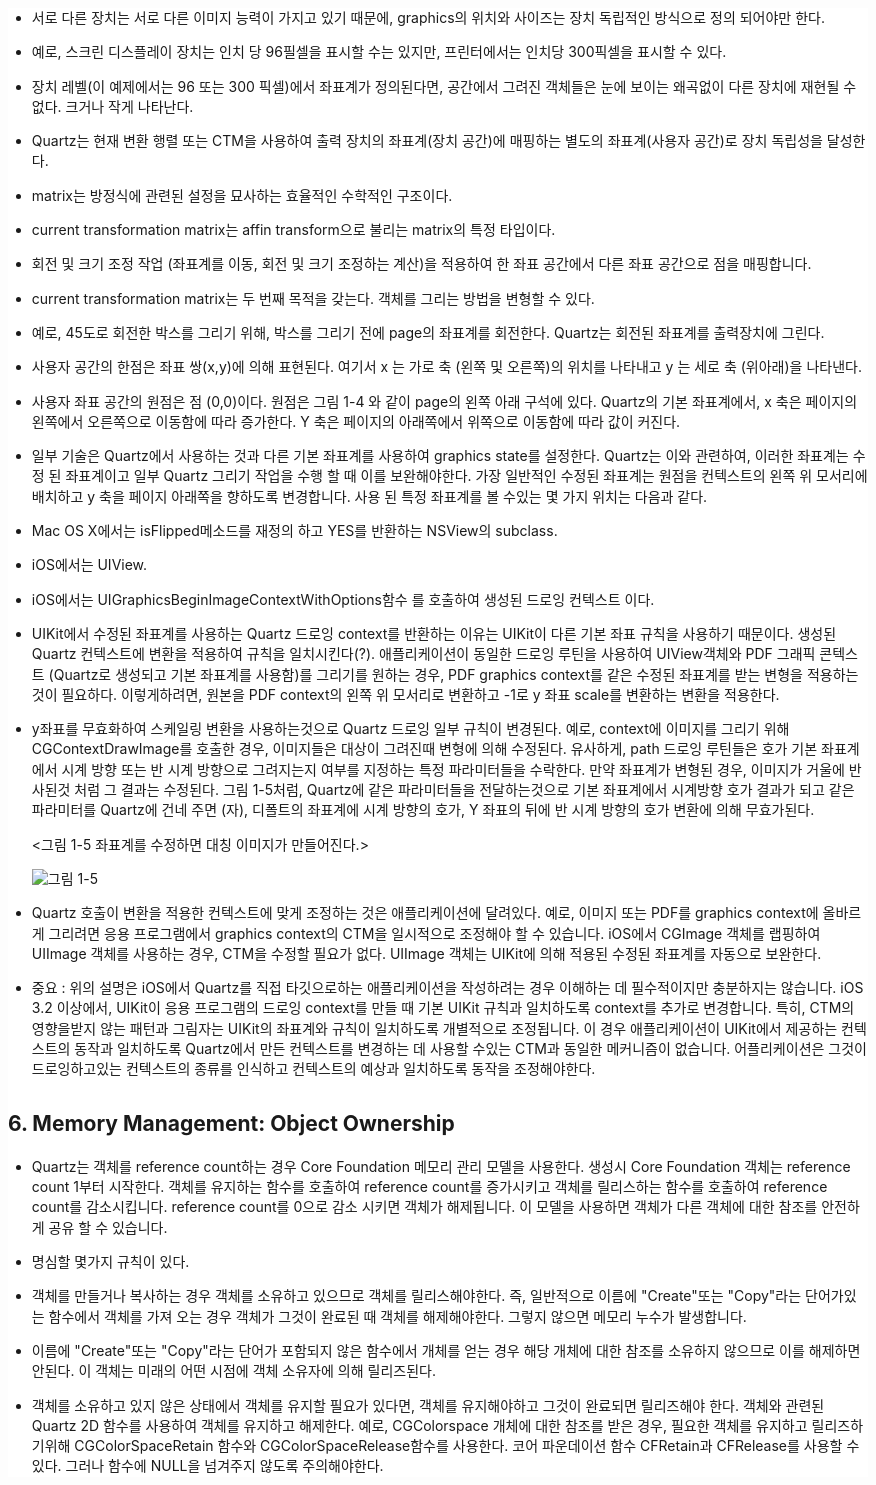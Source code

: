 * 서로 다른 장치는 서로 다른 이미지 능력이 가지고 있기 때문에, graphics의 위치와 사이즈는 장치 독립적인 방식으로 정의 되어야만 한다.
* 예로, 스크린 디스플레이 장치는 인치 당 96필셀을 표시할 수는 있지만, 프린터에서는 인치당 300픽셀을 표시할 수 있다.
* 장치 레벨(이 예제에서는 96 또는 300 픽셀)에서 좌표계가 정의된다면, 공간에서 그려진 객체들은 눈에 보이는 왜곡없이 다른 장치에 재현될 수 없다. 크거나 작게 나타난다.
* Quartz는 현재 변환 행렬 또는 CTM을 사용하여 출력 장치의 좌표계(장치 공간)에 매핑하는 별도의 좌표계(사용자 공간)로 장치 독립성을 달성한다.
* matrix는 방정식에 관련된 설정을 묘사하는 효율적인 수학적인 구조이다.
* current transformation matrix는 affin transform으로 불리는 matrix의 특정 타입이다. 
* 회전 및 크기 조정 작업 (좌표계를 이동, 회전 및 크기 조정하는 계산)을 적용하여 한 좌표 공간에서 다른 좌표 공간으로 점을 매핑합니다.
* current transformation matrix는 두 번째 목적을 갖는다. 객체를 그리는 방법을 변형할 수 있다.
* 예로, 45도로 회전한 박스를 그리기 위해, 박스를 그리기 전에 page의 좌표계를 회전한다. Quartz는 회전된 좌표계를 출력장치에 그린다.
* 사용자 공간의 한점은 좌표 쌍(x,y)에 의해 표현된다. 여기서 x 는 가로 축 (왼쪽 및 오른쪽)의 위치를 ​​나타내고 y 는 세로 축 (위아래)을 나타낸다.
* 사용자 좌표 공간의 원점은 점 (0,0)이다. 원점은 그림 1-4 와 같이 page의 왼쪽 아래 구석에 있다. Quartz의 기본 좌표계에서, x 축은 페이지의 왼쪽에서 오른쪽으로 이동함에 따라 증가한다. Y 축은 페이지의 아래쪽에서 위쪽으로 이동함에 따라 값이 커진다.
* 일부 기술은 Quartz에서 사용하는 것과 다른 기본 좌표계를 사용하여 graphics state를 설정한다. Quartz는 이와 관련하여, 이러한 좌표계는 수정 된 좌표계이고 일부 Quartz 그리기 작업을 수행 할 때 이를 보완해야한다. 가장 일반적인 수정된 좌표계는 원점을 컨텍스트의 왼쪽 위 모서리에 배치하고 y 축을 페이지 아래쪽을 향하도록 변경합니다. 사용 된 특정 좌표계를 볼 수있는 몇 가지 위치는 다음과 같다.
 * Mac OS X에서는 isFlipped메소드를 재정의 하고 YES를 반환하는 NSView의 subclass. 
 * iOS에서는 UIView.
 * iOS에서는 UIGraphicsBeginImageContextWithOptions함수 를 호출하여 생성된 드로잉 컨텍스트 이다.

* UIKit에서 수정된 좌표계를 사용하는 Quartz 드로잉 context를 반환하는 이유는 UIKit이 다른 기본 좌표 규칙을 사용하기 때문이다. 생성된 Quartz 컨텍스트에 변환을 적용하여 규칙을 일치시킨다(?). 애플리케이션이 동일한 드로잉 루틴을 사용하여 UIView객체와 PDF 그래픽 콘텍스트 (Quartz로 생성되고 기본 좌표계를 사용함)를 그리기를 원하는 경우, PDF graphics context를 같은 수정된 좌표계를 받는 변형을 적용하는것이 필요하다. 이렇게하려면, 원본을 PDF context의 왼쪽 위 모서리로 변환하고 -1로 y 좌표 scale를 변환하는 변환을 적용한다.

* y좌표를 무효화하여 스케일링 변환을 사용하는것으로 Quartz 드로잉 일부 규칙이 변경된다. 예로, context에 이미지를 그리기 위해 CGContextDrawImage를 호출한 경우, 이미지들은 대상이 그려진때 변형에 의해 수정된다. 유사하게, path 드로잉 루틴들은 호가 기본 좌표계에서 시계 방향 또는 반 시계 방향으로 그려지는지 여부를 지정하는 특정 파라미터들을 수락한다. 만약 좌표계가 변형된 경우, 이미지가 거울에 반사된것 처럼 그 결과는 수정된다. 그림 1-5처럼, Quartz에 같은 파라미터들을 전달하는것으로 기본 좌표계에서 시계방향 호가 결과가 되고 같은 파라미터를 Quartz에 건네 주면 (자), 디폴트의 좌표계에 시계 방향의 호가, Y 좌표의 뒤에 반 시계 방향의 호가 변환에 의해 무효가된다.

	<그림 1-5 좌표계를 수정하면 대칭 이미지가 만들어진다.>
	
	![그림 1-5](https://developer.apple.com/library/content/documentation/GraphicsImaging/Conceptual/drawingwithquartz2d/Art/flipped_coordinates.jpg)

* Quartz 호출이 변환을 적용한 컨텍스트에 맞게 조정하는 것은 애플리케이션에 달려있다. 예로, 이미지 또는 PDF를 graphics context에 올바르게 그리려면 응용 프로그램에서 graphics context의 CTM을 일시적으로 조정해야 할 수 있습니다. iOS에서 CGImage 객체를 랩핑하여 UIImage 객체를 사용하는 경우, CTM을 수정할 필요가 없다. UIImage 객체는 UIKit에 의해 적용된 수정된 좌표계를 자동으로 보완한다.

* 중요 :  위의 설명은 iOS에서 Quartz를 직접 타깃으로하는 애플리케이션을 작성하려는 경우 이해하는 데 필수적이지만 충분하지는 않습니다. iOS 3.2 이상에서, UIKit이 응용 프로그램의 드로잉 context를 만들 때 기본 UIKit 규칙과 일치하도록 context를 추가로 변경합니다. 특히, CTM의 영향을받지 않는 패턴과 그림자는 UIKit의 좌표계와 규칙이 일치하도록 개별적으로 조정됩니다. 이 경우 애플리케이션이 UIKit에서 제공하는 컨텍스트의 동작과 일치하도록 Quartz에서 만든 컨텍스트를 변경하는 데 사용할 수있는 CTM과 동일한 메커니즘이 없습니다. 어플리케이션은 그것이 드로잉하고있는 컨텍스트의 종류를 인식하고 컨텍스트의 예상과 일치하도록 동작을 조정해야한다.

## 6. Memory Management: Object Ownership

* Quartz는 객체를 reference count하는 경우 Core Foundation 메모리 관리 모델을 사용한다. 생성시 Core Foundation 객체는 reference count 1부터 시작한다. 객체를 유지하는 함수를 호출하여 reference count를 증가시키고 객체를 릴리스하는 함수를 호출하여 reference count를 감소시킵니다. reference count를 0으로 감소 시키면 객체가 해제됩니다. 이 모델을 사용하면 객체가 다른 객체에 대한 참조를 안전하게 공유 할 수 있습니다.

* 명심할 몇가지 규칙이 있다.

 * 객체를 만들거나 복사하는 경우 객체를 소유하고 있으므로 객체를 릴리스해야한다. 즉, 일반적으로 이름에 "Create"또는 "Copy"라는 단어가있는 함수에서 객체를 가져 오는 경우 객체가 그것이 완료된 때 객체를 해제해야한다. 그렇지 않으면 메모리 누수가 발생합니다.
 * 이름에 "Create"또는 "Copy"라는 단어가 포함되지 않은 함수에서 개체를 얻는 경우 해당 개체에 대한 참조를 소유하지 않으므로 이를 해제하면 안된다. 이 객체는 미래의 어떤 시점에 객체 소유자에 의해 릴리즈된다.
 * 객체를 소유하고 있지 않은 상태에서 객체를 유지할 필요가 있다면, 객체를 유지해야하고 그것이 완료되면 릴리즈해야 한다. 객체와 관련된 Quartz 2D 함수를 사용하여 객체를 유지하고 해제한다. 예로, CGColorspace 개체에 대한 참조를 받은 경우, 필요한 객체를 유지하고 릴리즈하기위해 CGColorSpaceRetain 함수와 CGColorSpaceRelease함수를 사용한다. 코어 파운데이션 함수 CFRetain과 CFRelease를 사용할 수 있다. 그러나 함수에 NULL을 넘겨주지 않도록 주의해야한다.